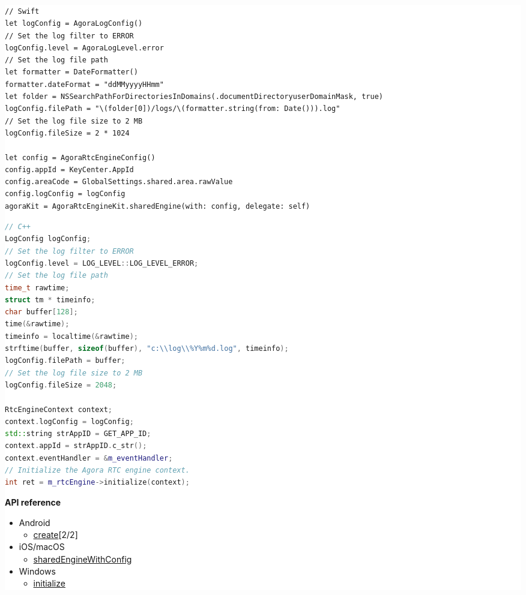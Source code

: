 ```oc
// Swift
let logConfig = AgoraLogConfig()
// Set the log filter to ERROR
logConfig.level = AgoraLogLevel.error
// Set the log file path
let formatter = DateFormatter()
formatter.dateFormat = "ddMMyyyyHHmm"
let folder = NSSearchPathForDirectoriesInDomains(.documentDirectoryuserDomainMask, true)
logConfig.filePath = "\(folder[0])/logs/\(formatter.string(from: Date())).log"
// Set the log file size to 2 MB
logConfig.fileSize = 2 * 1024

let config = AgoraRtcEngineConfig()
config.appId = KeyCenter.AppId
config.areaCode = GlobalSettings.shared.area.rawValue
config.logConfig = logConfig
agoraKit = AgoraRtcEngineKit.sharedEngine(with: config, delegate: self)  
```

```c++
// C++
LogConfig logConfig;
// Set the log filter to ERROR
logConfig.level = LOG_LEVEL::LOG_LEVEL_ERROR;
// Set the log file path
time_t rawtime;
struct tm * timeinfo;
char buffer[128];
time(&rawtime);
timeinfo = localtime(&rawtime);
strftime(buffer, sizeof(buffer), "c:\\log\\%Y%m%d.log", timeinfo);
logConfig.filePath = buffer;
// Set the log file size to 2 MB
logConfig.fileSize = 2048;

RtcEngineContext context;
context.logConfig = logConfig;
std::string strAppID = GET_APP_ID;
context.appId = strAppID.c_str();
context.eventHandler = &m_eventHandler;
// Initialize the Agora RTC engine context.
int ret = m_rtcEngine->initialize(context);
```


**API reference**

- Android
  - [create](https://docs.agora.io/cn/Interactive%20Broadcast/API%20Reference/java/classio_1_1agora_1_1rtc_1_1_rtc_engine.html#a45832a91b1051bc7641ccd8958288dba)[2/2]
- iOS/macOS
  - [sharedEngineWithConfig](https://docs.agora.io/cn/Interactive%20Broadcast/API%20Reference/oc/Classes/AgoraRtcEngineKit.html#//api/name/sharedEngineWithConfig:delegate:)
- Windows
  - [initialize](https://docs.agora.io/cn/Video/API%20Reference/cpp/classagora_1_1rtc_1_1_i_rtc_engine.html#ac71db65e66942e4e0a0550e95c16890f)
